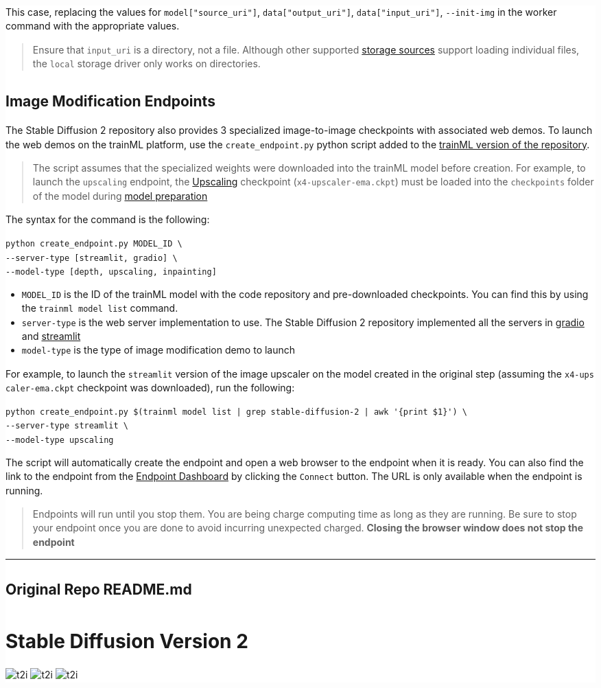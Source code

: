 This case, replacing the values for `model["source_uri"]`, `data["output_uri"]`, `data["input_uri"]`, `--init-img` in the worker command with the appropriate values.

> Ensure that `input_uri` is a directory, not a file. Although other supported [storage sources](https://docs.trainml.ai/reference/job-fields/#input-data) support loading individual files, the `local` storage driver only works on directories.

## Image Modification Endpoints

The Stable Diffusion 2 repository also provides 3 specialized image-to-image checkpoints with associated web demos. To launch the web demos on the trainML platform, use the `create_endpoint.py` python script added to the [trainML version of the repository](https://github.com/trainML/stable-diffusion-2.git).

> The script assumes that the specialized weights were downloaded into the trainML model before creation. For example, to launch the `upscaling` endpoint, the [Upscaling](https://huggingface.co/stabilityai/stable-diffusion-x4-upscaler) checkpoint (`x4-upscaler-ema.ckpt`) must be loaded into the `checkpoints` folder of the model during [model preparation](#prepare-the-model)

The syntax for the command is the following:

```
python create_endpoint.py MODEL_ID \
--server-type [streamlit, gradio] \
--model-type [depth, upscaling, inpainting]
```

- `MODEL_ID` is the ID of the trainML model with the code repository and pre-downloaded checkpoints. You can find this by using the `trainml model list` command.
- `server-type` is the web server implementation to use. The Stable Diffusion 2 repository implemented all the servers in [gradio](https://www.gradio.app) and [streamlit](https://streamlit.io)
- `model-type` is the type of image modification demo to launch

For example, to launch the `streamlit` version of the image upscaler on the model created in the original step (assuming the `x4-upscaler-ema.ckpt` checkpoint was downloaded), run the following:

```
python create_endpoint.py $(trainml model list | grep stable-diffusion-2 | awk '{print $1}') \
--server-type streamlit \
--model-type upscaling
```

The script will automatically create the endpoint and open a web browser to the endpoint when it is ready. You can also find the link to the endpoint from the [Endpoint Dashboard](https://app.trainml.ai/jobs/endpoint) by clicking the `Connect` button. The URL is only available when the endpoint is running.

> Endpoints will run until you stop them. You are being charge computing time as long as they are running. Be sure to stop your endpoint once you are done to avoid incurring unexpected charged. **Closing the browser window does not stop the endpoint**

---

## Original Repo README.md

# Stable Diffusion Version 2
![t2i](assets/stable-samples/txt2img/768/merged-0006.png)
![t2i](assets/stable-samples/txt2img/768/merged-0002.png)
![t2i](assets/stable-samples/txt2img/768/merged-0005.png)
